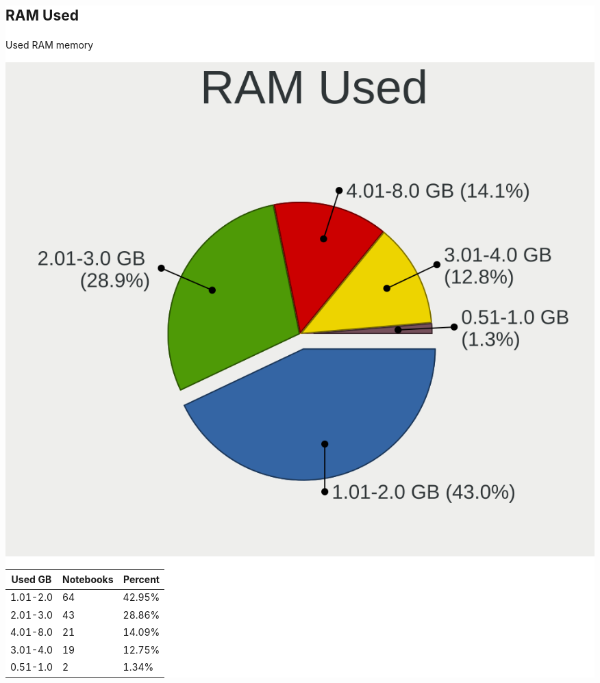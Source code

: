 RAM Used
--------

Used RAM memory

![RAM Used](./images/pie_chart/node_ram_used.svg)


| Used GB  | Notebooks | Percent |
|----------|-----------|---------|
| 1.01-2.0 | 64        | 42.95%  |
| 2.01-3.0 | 43        | 28.86%  |
| 4.01-8.0 | 21        | 14.09%  |
| 3.01-4.0 | 19        | 12.75%  |
| 0.51-1.0 | 2         | 1.34%   |
